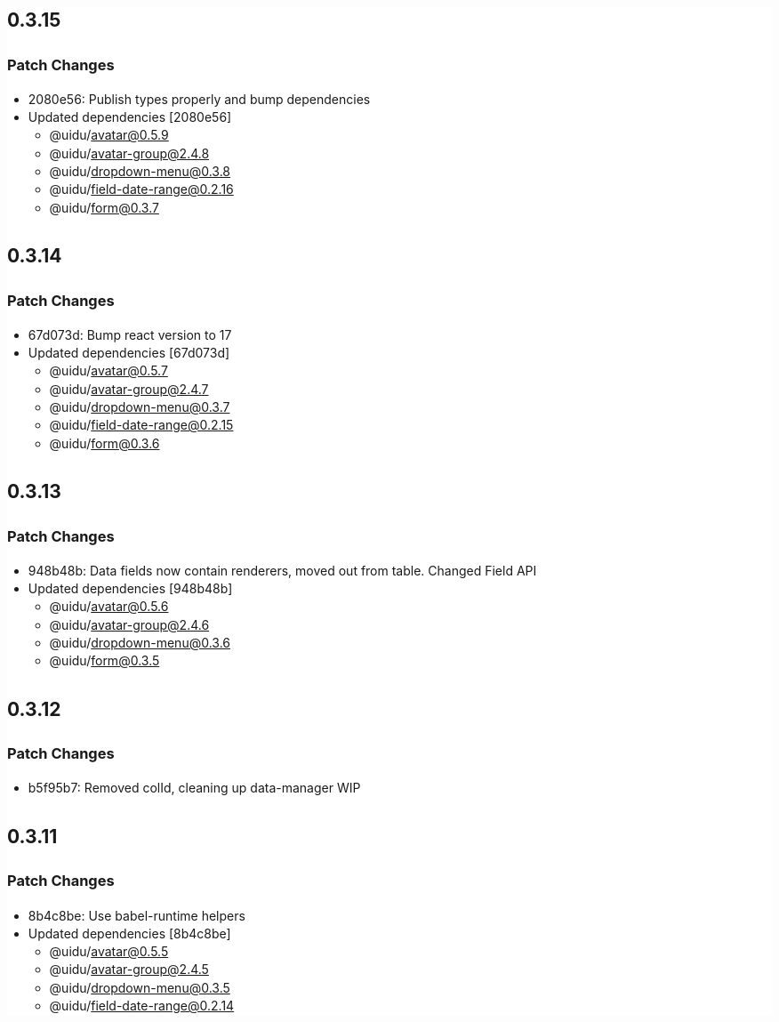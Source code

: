## 0.3.15

### Patch Changes

- 2080e56: Publish types properly and bump dependencies
- Updated dependencies [2080e56]
  - @uidu/avatar@0.5.9
  - @uidu/avatar-group@2.4.8
  - @uidu/dropdown-menu@0.3.8
  - @uidu/field-date-range@0.2.16
  - @uidu/form@0.3.7

## 0.3.14

### Patch Changes

- 67d073d: Bump react version to 17
- Updated dependencies [67d073d]
  - @uidu/avatar@0.5.7
  - @uidu/avatar-group@2.4.7
  - @uidu/dropdown-menu@0.3.7
  - @uidu/field-date-range@0.2.15
  - @uidu/form@0.3.6

## 0.3.13

### Patch Changes

- 948b48b: Data fields now contain renderers, moved out from table. Changed Field API
- Updated dependencies [948b48b]
  - @uidu/avatar@0.5.6
  - @uidu/avatar-group@2.4.6
  - @uidu/dropdown-menu@0.3.6
  - @uidu/form@0.3.5

## 0.3.12

### Patch Changes

- b5f95b7: Removed colId, cleaning up data-manager WIP

## 0.3.11

### Patch Changes

- 8b4c8be: Use babel-runtime helpers
- Updated dependencies [8b4c8be]
  - @uidu/avatar@0.5.5
  - @uidu/avatar-group@2.4.5
  - @uidu/dropdown-menu@0.3.5
  - @uidu/field-date-range@0.2.14
